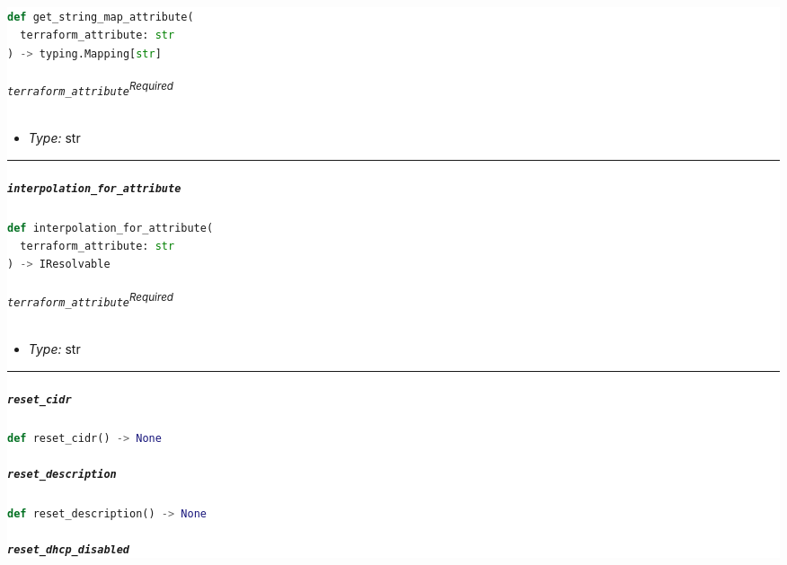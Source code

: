 ```python
def get_string_map_attribute(
  terraform_attribute: str
) -> typing.Mapping[str]
```

###### `terraform_attribute`<sup>Required</sup> <a name="terraform_attribute" id="@ithings/cdktf-provider-openstack.dataOpenstackNetworkingSubnetV2.DataOpenstackNetworkingSubnetV2.getStringMapAttribute.parameter.terraformAttribute"></a>

- *Type:* str

---

##### `interpolation_for_attribute` <a name="interpolation_for_attribute" id="@ithings/cdktf-provider-openstack.dataOpenstackNetworkingSubnetV2.DataOpenstackNetworkingSubnetV2.interpolationForAttribute"></a>

```python
def interpolation_for_attribute(
  terraform_attribute: str
) -> IResolvable
```

###### `terraform_attribute`<sup>Required</sup> <a name="terraform_attribute" id="@ithings/cdktf-provider-openstack.dataOpenstackNetworkingSubnetV2.DataOpenstackNetworkingSubnetV2.interpolationForAttribute.parameter.terraformAttribute"></a>

- *Type:* str

---

##### `reset_cidr` <a name="reset_cidr" id="@ithings/cdktf-provider-openstack.dataOpenstackNetworkingSubnetV2.DataOpenstackNetworkingSubnetV2.resetCidr"></a>

```python
def reset_cidr() -> None
```

##### `reset_description` <a name="reset_description" id="@ithings/cdktf-provider-openstack.dataOpenstackNetworkingSubnetV2.DataOpenstackNetworkingSubnetV2.resetDescription"></a>

```python
def reset_description() -> None
```

##### `reset_dhcp_disabled` <a name="reset_dhcp_disabled" id="@ithings/cdktf-provider-openstack.dataOpenstackNetworkingSubnetV2.DataOpenstackNetworkingSubnetV2.resetDhcpDisabled"></a>
